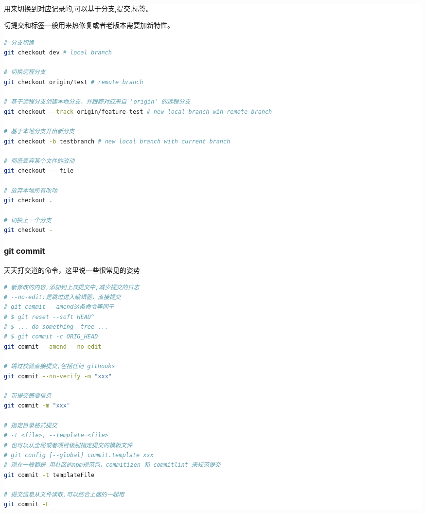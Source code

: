 用来切换到对应记录的,可以基于分支,提交,标签。

切提交和标签一般用来热修复或者老版本需要加新特性。

```bash
# 分支切换
git checkout dev # local branch

# 切换远程分支
git checkout origin/test # remote branch

# 基于远程分支创建本地分支，并跟踪对应来自 'origin' 的远程分支
git checkout --track origin/feature-test # new local branch wih remote branch

# 基于本地分支开出新分支
git checkout -b testbranch # new local branch with current branch

# 彻底丢弃某个文件的改动
git checkout -- file

# 放弃本地所有改动
git checkout .

# 切换上一个分支
git checkout -
```

### git commit

天天打交道的命令，这里说一些很常见的姿势

```bash
# 新修改的内容,添加到上次提交中,减少提交的日志
# --no-edit:是跳过进入编辑器，直接提交
# git commit --amend这条命令等同于
# $ git reset --soft HEAD^
# $ ... do something  tree ...
# $ git commit -c ORIG_HEAD
git commit --amend --no-edit

# 跳过校验直接提交,包括任何 githooks
git commit --no-verify -m "xxx"

# 带提交概要信息
git commit -m "xxx"

# 指定目录格式提交
# -t <file>, --template=<file>
# 也可以从全局或者项目级别指定提交的模板文件
# git config [--global] commit.template xxx
# 现在一般都是 用社区的npm规范包，commitizen 和 commitlint 来规范提交
git commit -t templateFile

# 提交信息从文件读取,可以结合上面的一起用
git commit -F
```
